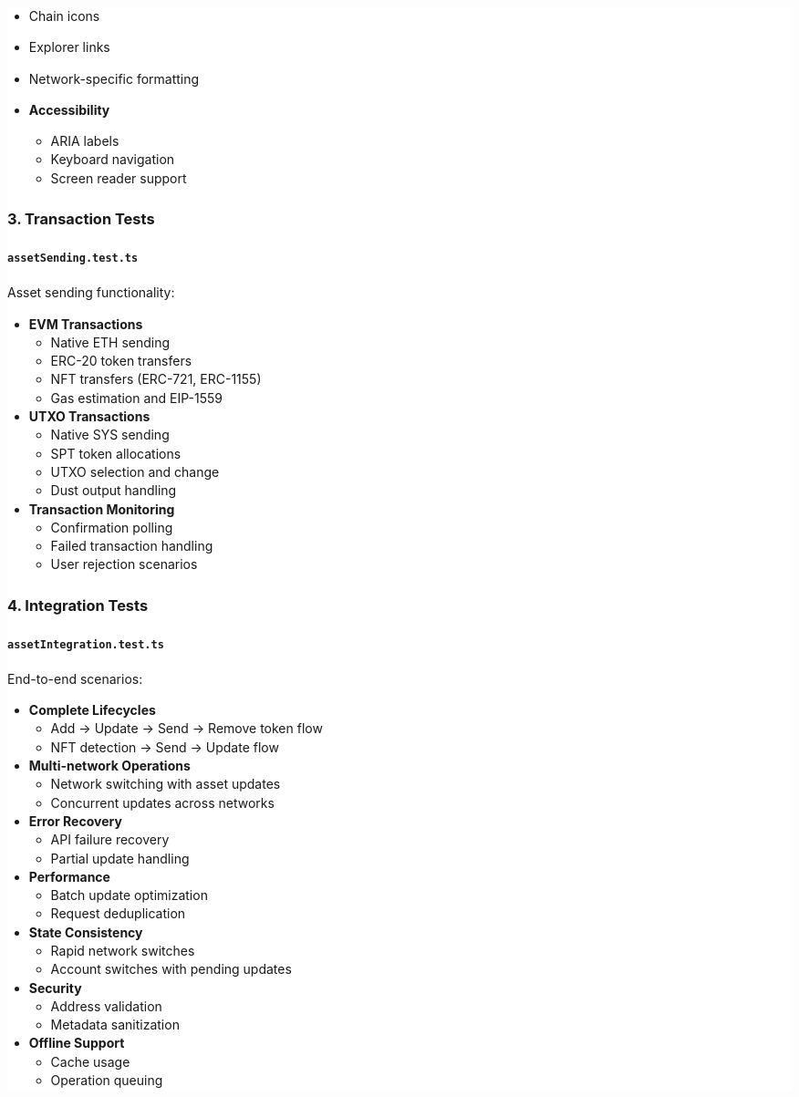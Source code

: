  - Chain icons
  - Explorer links
  - Network-specific formatting

- **Accessibility**
  - ARIA labels
  - Keyboard navigation
  - Screen reader support

### 3. Transaction Tests

#### `assetSending.test.ts`

Asset sending functionality:

- **EVM Transactions**
  - Native ETH sending
  - ERC-20 token transfers
  - NFT transfers (ERC-721, ERC-1155)
  - Gas estimation and EIP-1559
- **UTXO Transactions**
  - Native SYS sending
  - SPT token allocations
  - UTXO selection and change
  - Dust output handling
- **Transaction Monitoring**
  - Confirmation polling
  - Failed transaction handling
  - User rejection scenarios

### 4. Integration Tests

#### `assetIntegration.test.ts`

End-to-end scenarios:

- **Complete Lifecycles**
  - Add → Update → Send → Remove token flow
  - NFT detection → Send → Update flow
- **Multi-network Operations**
  - Network switching with asset updates
  - Concurrent updates across networks
- **Error Recovery**
  - API failure recovery
  - Partial update handling
- **Performance**
  - Batch update optimization
  - Request deduplication
- **State Consistency**
  - Rapid network switches
  - Account switches with pending updates
- **Security**
  - Address validation
  - Metadata sanitization
- **Offline Support**
  - Cache usage
  - Operation queuing
